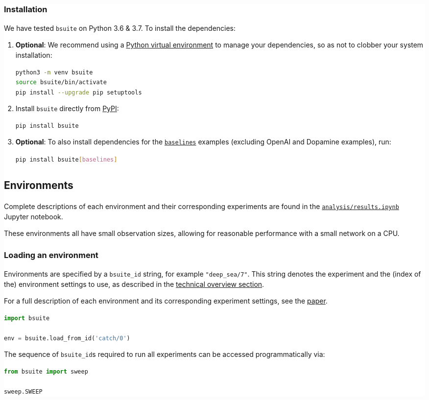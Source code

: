 ### Installation

We have tested `bsuite` on Python 3.6 & 3.7. To install the dependencies:

1.  **Optional**: We recommend using a
    [Python virtual environment](https://docs.python.org/3/tutorial/venv.html)
    to manage your dependencies, so as not to clobber your system installation:

    ```bash
    python3 -m venv bsuite
    source bsuite/bin/activate
    pip install --upgrade pip setuptools
    ```

1.  Install `bsuite` directly from [PyPI](https://pypi.org/project/bsuite):

    ```bash
    pip install bsuite
    ```

1.  **Optional**: To also install dependencies for the [`baselines`] examples
    (excluding OpenAI and Dopamine examples), run:

    ```bash
    pip install bsuite[baselines]
    ```

## Environments

Complete descriptions of each environment and their corresponding experiments
are found in the [`analysis/results.ipynb`] Jupyter notebook.

These environments all have small observation sizes, allowing for reasonable performance with a small network on a CPU.

### Loading an environment

Environments are specified by a `bsuite_id` string, for example `"deep_sea/7"`.
This string denotes the experiment and the (index of the) environment settings
to use, as described in the [technical overview section](#technical-overview).

For a full description of each environment and its corresponding experiment settings, see the [paper].

```python
import bsuite

env = bsuite.load_from_id('catch/0')
```

The sequence of `bsuite_id`s required to run all experiments can be accessed
programmatically via:

```python
from bsuite import sweep

sweep.SWEEP
```


[`analysis/results.ipynb`]: bsuite/analysis/results.ipynb
[`baselines`]:  bsuite/baselines/
[`bsuite.load_and_record_to_csv`]: bsuite/bsuite.py
[`bsuite.load_and_record_to_sqlite`]: bsuite/bsuite.py
[`experiments`]:  bsuite/experiments/
[`logging/csv_logging.py`]: bsuite/logging/csv_logging.py
[`logging/sqlite_logging.py`]: bsuite/logging/sqlite_logging.py
[`logging/terminal_logging.py`]: bsuite/logging/terminal_logging.py
[`utils/gym_wrapper.py`]: bsuite/utils/gym_wrapper.py
[paper]: https://openreview.net/forum?id=rygf-kSYwH